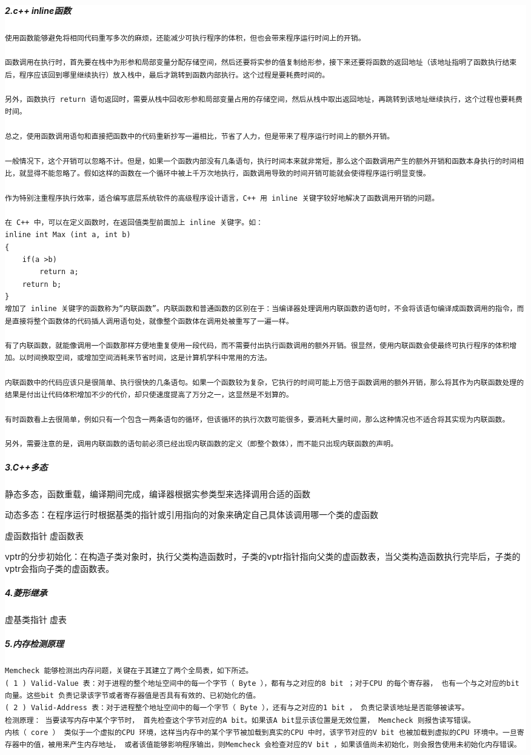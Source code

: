 ##### 2.c++ inline函数

```
使用函数能够避免将相同代码重写多次的麻烦，还能减少可执行程序的体积，但也会带来程序运行时间上的开销。

函数调用在执行时，首先要在栈中为形参和局部变量分配存储空间，然后还要将实参的值复制给形参，接下来还要将函数的返回地址（该地址指明了函数执行结束后，程序应该回到哪里继续执行）放入栈中，最后才跳转到函数内部执行。这个过程是要耗费时间的。

另外，函数执行 return 语句返回时，需要从栈中回收形参和局部变量占用的存储空间，然后从栈中取出返回地址，再跳转到该地址继续执行，这个过程也要耗费时间。

总之，使用函数调用语句和直接把函数中的代码重新抄写一遍相比，节省了人力，但是带来了程序运行时间上的额外开销。

一般情况下，这个开销可以忽略不计。但是，如果一个函数内部没有几条语句，执行时间本来就非常短，那么这个函数调用产生的额外开销和函数本身执行的时间相比，就显得不能忽略了。假如这样的函数在一个循环中被上千万次地执行，函数调用导致的时间开销可能就会使得程序运行明显变慢。

作为特别注重程序执行效率，适合编写底层系统软件的高级程序设计语言，C++ 用 inline 关键字较好地解决了函数调用开销的问题。

在 C++ 中，可以在定义函数时，在返回值类型前面加上 inline 关键字。如：
inline int Max (int a, int b)
{
    if(a >b)
        return a;
    return b;
}
增加了 inline 关键字的函数称为“内联函数”。内联函数和普通函数的区别在于：当编译器处理调用内联函数的语句时，不会将该语句编译成函数调用的指令，而是直接将整个函数体的代码插人调用语句处，就像整个函数体在调用处被重写了一遍一样。

有了内联函数，就能像调用一个函数那样方便地重复使用一段代码，而不需要付出执行函数调用的额外开销。很显然，使用内联函数会使最终可执行程序的体积增加。以时间换取空间，或增加空间消耗来节省时间，这是计算机学科中常用的方法。

内联函数中的代码应该只是很简单、执行很快的几条语句。如果一个函数较为复杂，它执行的时间可能上万倍于函数调用的额外开销，那么将其作为内联函数处理的结果是付出让代码体积增加不少的代价，却只使速度提高了万分之一，这显然是不划算的。

有时函数看上去很简单，例如只有一个包含一两条语句的循环，但该循环的执行次数可能很多，要消耗大量时间，那么这种情况也不适合将其实现为内联函数。

另外，需要注意的是，调用内联函数的语句前必须已经出现内联函数的定义（即整个数体），而不能只出现内联函数的声明。
```

##### 3.C++多态

静态多态，函数重载，编译期间完成，编译器根据实参类型来选择调用合适的函数

动态多态：在程序运行时根据基类的指针或引用指向的对象来确定自己具体该调用哪一个类的虚函数

虚函数指针  虚函数表

vptr的分步初始化：在构造子类对象时，执行父类构造函数时，子类的vptr指针指向父类的虚函数表，当父类构造函数执行完毕后，子类的vptr会指向子类的虚函数表。

##### 4.菱形继承

虚基类指针 虚表

##### 5.内存检测原理

```
Memcheck 能够检测出内存问题，关键在于其建立了两个全局表，如下所述。
( 1 ) Valid-Value 表：对于进程的整个地址空间中的每一个字节（ Byte ），都有与之对应的8 bit ；对于CPU 的每个寄存器， 也有一个与之对应的bit 向量。这些bit 负责记录该字节或者寄存器值是否具有有效的、已初始化的值。
( 2 ) Valid-Address 表：对于进程整个地址空间中的每一个字节（ Byte ），还有与之对应的1 bit ， 负责记录该地址是否能够被读写。
检测原理： 当要读写内存中某个字节时， 首先检查这个字节对应的A bit。如果该A bit显示该位置是无效位置， Memcheck 则报告读写错误。
内核（ core ） 类似于一个虚拟的CPU 环境，这样当内存中的某个字节被加载到真实的CPU 中时，该字节对应的V bit 也被加载到虚拟的CPU 环境中。一旦寄存器中的值，被用来产生内存地址， 或者该值能够影响程序输出，则Memcheck 会检查对应的V bit ，如果该值尚未初始化，则会报告使用未初始化内存错误。
```
